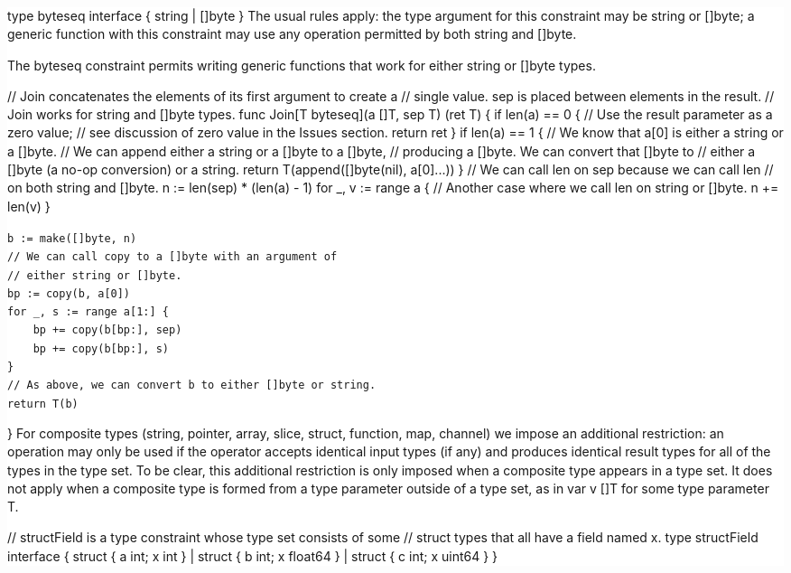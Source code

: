 type byteseq interface {
	string | []byte
}
The usual rules apply: the type argument for this constraint may be string or []byte; a generic function with this constraint may use any operation permitted by both string and []byte.

The byteseq constraint permits writing generic functions that work for either string or []byte types.

// Join concatenates the elements of its first argument to create a
// single value. sep is placed between elements in the result.
// Join works for string and []byte types.
func Join[T byteseq](a []T, sep T) (ret T) {
	if len(a) == 0 {
		// Use the result parameter as a zero value;
		// see discussion of zero value in the Issues section.
		return ret
	}
	if len(a) == 1 {
		// We know that a[0] is either a string or a []byte.
		// We can append either a string or a []byte to a []byte,
		// producing a []byte. We can convert that []byte to
		// either a []byte (a no-op conversion) or a string.
		return T(append([]byte(nil), a[0]...))
	}
	// We can call len on sep because we can call len
	// on both string and []byte.
	n := len(sep) * (len(a) - 1)
	for _, v := range a {
		// Another case where we call len on string or []byte.
		n += len(v)
	}

	b := make([]byte, n)
	// We can call copy to a []byte with an argument of
	// either string or []byte.
	bp := copy(b, a[0])
	for _, s := range a[1:] {
		bp += copy(b[bp:], sep)
		bp += copy(b[bp:], s)
	}
	// As above, we can convert b to either []byte or string.
	return T(b)
}
For composite types (string, pointer, array, slice, struct, function, map, channel) we impose an additional restriction: an operation may only be used if the operator accepts identical input types (if any) and produces identical result types for all of the types in the type set. To be clear, this additional restriction is only imposed when a composite type appears in a type set. It does not apply when a composite type is formed from a type parameter outside of a type set, as in var v []T for some type parameter T.

// structField is a type constraint whose type set consists of some
// struct types that all have a field named x.
type structField interface {
	struct { a int; x int } |
		struct { b int; x float64 } |
		struct { c int; x uint64 }
}
